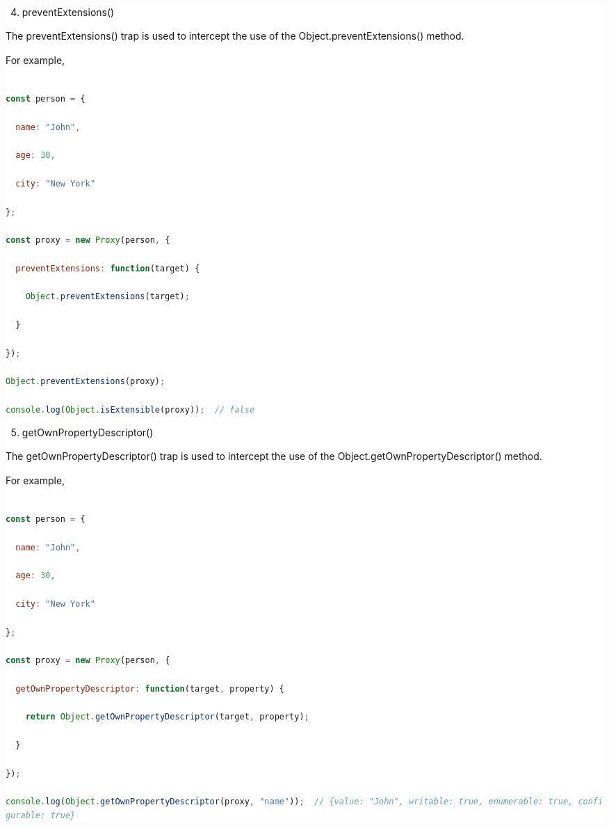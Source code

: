 ```js
```

4. preventExtensions()

The preventExtensions() trap is used to intercept the use of the Object.preventExtensions() method.

For example,

```js

const person = {

  name: "John",

  age: 30,

  city: "New York"

};

const proxy = new Proxy(person, {

  preventExtensions: function(target) {

    Object.preventExtensions(target);

  }

});

Object.preventExtensions(proxy);

console.log(Object.isExtensible(proxy));  // false

```

5. getOwnPropertyDescriptor()

The getOwnPropertyDescriptor() trap is used to intercept the use of the Object.getOwnPropertyDescriptor() method.

For example,

```js

const person = {

  name: "John",

  age: 30,

  city: "New York"

};

const proxy = new Proxy(person, {

  getOwnPropertyDescriptor: function(target, property) {

    return Object.getOwnPropertyDescriptor(target, property);

  }

});

console.log(Object.getOwnPropertyDescriptor(proxy, "name"));  // {value: "John", writable: true, enumerable: true, configurable: true}
```